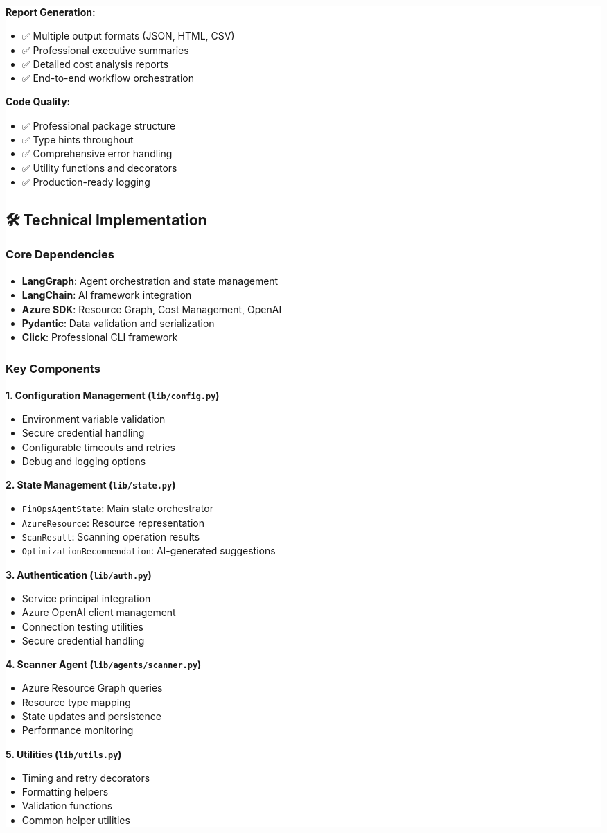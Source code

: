 **Report Generation:**
- ✅ Multiple output formats (JSON, HTML, CSV)
- ✅ Professional executive summaries
- ✅ Detailed cost analysis reports
- ✅ End-to-end workflow orchestration

**Code Quality:**
- ✅ Professional package structure
- ✅ Type hints throughout
- ✅ Comprehensive error handling
- ✅ Utility functions and decorators
- ✅ Production-ready logging

## 🛠️ Technical Implementation

### **Core Dependencies**
- **LangGraph**: Agent orchestration and state management
- **LangChain**: AI framework integration
- **Azure SDK**: Resource Graph, Cost Management, OpenAI
- **Pydantic**: Data validation and serialization
- **Click**: Professional CLI framework

### **Key Components**

**1. Configuration Management (`lib/config.py`)**
- Environment variable validation
- Secure credential handling
- Configurable timeouts and retries
- Debug and logging options

**2. State Management (`lib/state.py`)**
- `FinOpsAgentState`: Main state orchestrator
- `AzureResource`: Resource representation
- `ScanResult`: Scanning operation results
- `OptimizationRecommendation`: AI-generated suggestions

**3. Authentication (`lib/auth.py`)**
- Service principal integration
- Azure OpenAI client management
- Connection testing utilities
- Secure credential handling

**4. Scanner Agent (`lib/agents/scanner.py`)**
- Azure Resource Graph queries
- Resource type mapping
- State updates and persistence
- Performance monitoring

**5. Utilities (`lib/utils.py`)**
- Timing and retry decorators
- Formatting helpers
- Validation functions
- Common helper utilities
